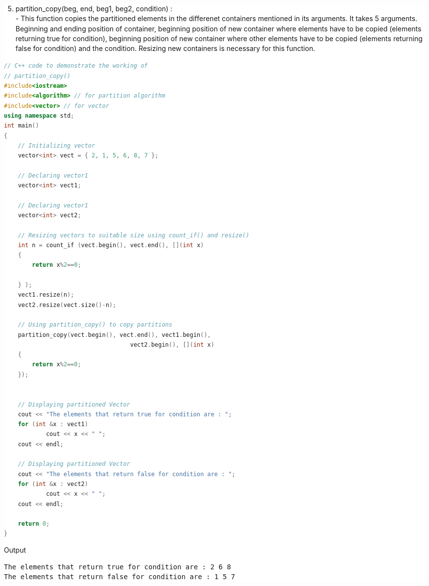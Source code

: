5. partition_copy(beg, end, beg1, beg2, condition) :<br>- This function copies the partitioned elements in the differenet containers mentioned in its arguments. It takes 5 arguments. Beginning and ending position of container, beginning position of new container where elements have to be copied (elements returning true for condition), beginning position of new container where other elements have to be copied (elements returning false for condition) and the condition. Resizing new containers is necessary for this function.

```CPP
// C++ code to demonstrate the working of
// partition_copy()
#include<iostream>
#include<algorithm> // for partition algorithm
#include<vector> // for vector
using namespace std;
int main()
{
	// Initializing vector
	vector<int> vect = { 2, 1, 5, 6, 8, 7 };
	
	// Declaring vector1
	vector<int> vect1;
	
	// Declaring vector1
	vector<int> vect2;
	
	// Resizing vectors to suitable size using count_if() and resize()
	int n = count_if (vect.begin(), vect.end(), [](int x)
	{
		return x%2==0;
		
	} );
	vect1.resize(n);
	vect2.resize(vect.size()-n);
	
	// Using partition_copy() to copy partitions
	partition_copy(vect.begin(), vect.end(), vect1.begin(),
									vect2.begin(), [](int x)
	{
		return x%2==0;
	});
	
	
	// Displaying partitioned Vector
	cout << "The elements that return true for condition are : ";
	for (int &x : vect1)
			cout << x << " ";
	cout << endl;
	
	// Displaying partitioned Vector
	cout << "The elements that return false for condition are : ";
	for (int &x : vect2)
			cout << x << " ";
	cout << endl;
	
	return 0;
}
```
<p>Output</p>
<pre>The elements that return true for condition are : 2 6 8 
The elements that return false for condition are : 1 5 7</pre>
